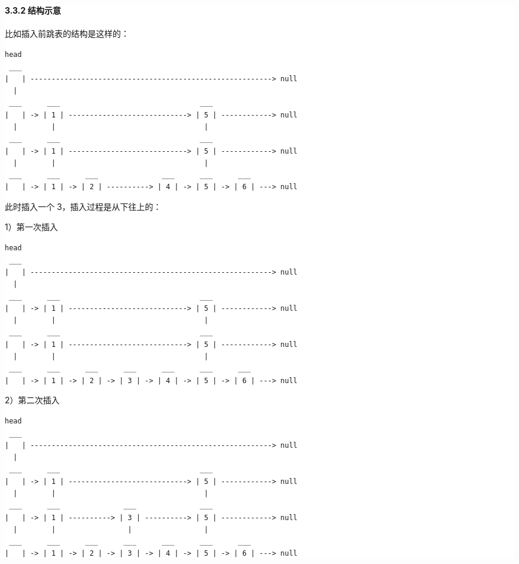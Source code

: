 #### 3.3.2 结构示意

比如插入前跳表的结构是这样的：

```
head
 ___
|   | ---------------------------------------------------------> null
  |
 ___      ___                                 ___
|   | -> | 1 | ----------------------------> | 5 | ------------> null
  |        |                                   |
 ___      ___                                 ___
|   | -> | 1 | ----------------------------> | 5 | ------------> null
  |        |                                   |
 ___      ___      ___               ___      ___      ___
|   | -> | 1 | -> | 2 | ----------> | 4 | -> | 5 | -> | 6 | ---> null
```

此时插入一个 3，插入过程是从下往上的：

1）第一次插入

```
head
 ___
|   | ---------------------------------------------------------> null
  |
 ___      ___                                 ___
|   | -> | 1 | ----------------------------> | 5 | ------------> null
  |        |                                   |
 ___      ___                                 ___
|   | -> | 1 | ----------------------------> | 5 | ------------> null
  |        |                                   |
 ___      ___      ___      ___      ___      ___      ___
|   | -> | 1 | -> | 2 | -> | 3 | -> | 4 | -> | 5 | -> | 6 | ---> null
```

2）第二次插入

```
head
 ___
|   | ---------------------------------------------------------> null
  |
 ___      ___                                 ___
|   | -> | 1 | ----------------------------> | 5 | ------------> null
  |        |                                   |
 ___      ___               ___               ___
|   | -> | 1 | ----------> | 3 | ----------> | 5 | ------------> null
  |        |                 |                 |
 ___      ___      ___      ___      ___      ___      ___
|   | -> | 1 | -> | 2 | -> | 3 | -> | 4 | -> | 5 | -> | 6 | ---> null
```
